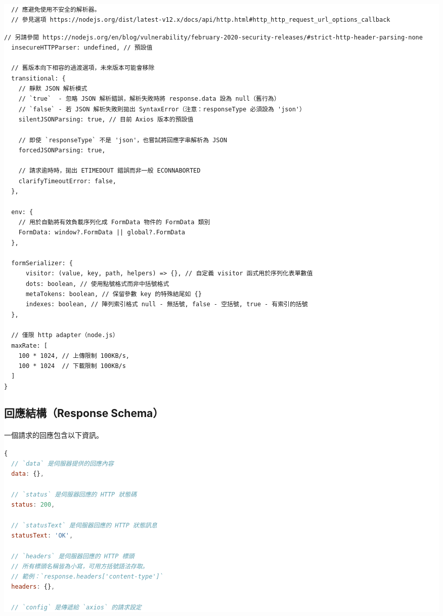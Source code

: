 ```markdown
  // 應避免使用不安全的解析器。
  // 參見選項 https://nodejs.org/dist/latest-v12.x/docs/api/http.html#http_http_request_url_options_callback
```
```
// 另請參閱 https://nodejs.org/en/blog/vulnerability/february-2020-security-releases/#strict-http-header-parsing-none
  insecureHTTPParser: undefined, // 預設值

  // 舊版本向下相容的過渡選項，未來版本可能會移除
  transitional: {
    // 靜默 JSON 解析模式
    // `true`  - 忽略 JSON 解析錯誤，解析失敗時將 response.data 設為 null（舊行為）
    // `false` - 若 JSON 解析失敗則拋出 SyntaxError（注意：responseType 必須設為 'json'）
    silentJSONParsing: true, // 目前 Axios 版本的預設值

    // 即使 `responseType` 不是 'json'，也嘗試將回應字串解析為 JSON
    forcedJSONParsing: true,

    // 請求逾時時，拋出 ETIMEDOUT 錯誤而非一般 ECONNABORTED
    clarifyTimeoutError: false,
  },

  env: {
    // 用於自動將有效負載序列化成 FormData 物件的 FormData 類別
    FormData: window?.FormData || global?.FormData
  },

  formSerializer: {
      visitor: (value, key, path, helpers) => {}, // 自定義 visitor 函式用於序列化表單數值
      dots: boolean, // 使用點號格式而非中括號格式
      metaTokens: boolean, // 保留參數 key 的特殊結尾如 {}
      indexes: boolean, // 陣列索引格式 null - 無括號, false - 空括號, true - 有索引的括號
  },

  // 僅限 http adapter（node.js）
  maxRate: [
    100 * 1024, // 上傳限制 100KB/s,
    100 * 1024  // 下載限制 100KB/s
  ]
}
```

## 回應結構（Response Schema）

一個請求的回應包含以下資訊。

```js
{
  // `data` 是伺服器提供的回應內容
  data: {},

  // `status` 是伺服器回應的 HTTP 狀態碼
  status: 200,

  // `statusText` 是伺服器回應的 HTTP 狀態訊息
  statusText: 'OK',

  // `headers` 是伺服器回應的 HTTP 標頭
  // 所有標頭名稱皆為小寫，可用方括號語法存取。
  // 範例：`response.headers['content-type']`
  headers: {},

  // `config` 是傳遞給 `axios` 的請求設定
```